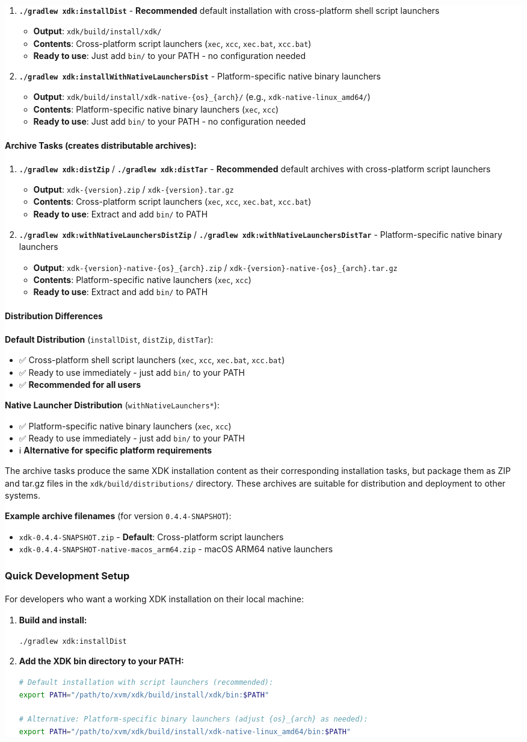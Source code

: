 1. **`./gradlew xdk:installDist`** - **Recommended** default installation with cross-platform shell script launchers
    - **Output**: `xdk/build/install/xdk/`
    - **Contents**: Cross-platform script launchers (`xec`, `xcc`, `xec.bat`, `xcc.bat`)
    - **Ready to use**: Just add `bin/` to your PATH - no configuration needed

2. **`./gradlew xdk:installWithNativeLaunchersDist`** - Platform-specific native binary launchers
    - **Output**: `xdk/build/install/xdk-native-{os}_{arch}/` (e.g., `xdk-native-linux_amd64/`)
    - **Contents**: Platform-specific native binary launchers (`xec`, `xcc`)
    - **Ready to use**: Just add `bin/` to your PATH - no configuration needed


#### Archive Tasks (creates distributable archives):

1. **`./gradlew xdk:distZip`** / **`./gradlew xdk:distTar`** - **Recommended** default archives with cross-platform script launchers
    - **Output**: `xdk-{version}.zip` / `xdk-{version}.tar.gz`
    - **Contents**: Cross-platform script launchers (`xec`, `xcc`, `xec.bat`, `xcc.bat`)
    - **Ready to use**: Extract and add `bin/` to PATH

2. **`./gradlew xdk:withNativeLaunchersDistZip`** / **`./gradlew xdk:withNativeLaunchersDistTar`** - Platform-specific native binary launchers
    - **Output**: `xdk-{version}-native-{os}_{arch}.zip` / `xdk-{version}-native-{os}_{arch}.tar.gz`
    - **Contents**: Platform-specific native launchers (`xec`, `xcc`)
    - **Ready to use**: Extract and add `bin/` to PATH


#### Distribution Differences

**Default Distribution** (`installDist`, `distZip`, `distTar`):
- ✅ Cross-platform shell script launchers (`xec`, `xcc`, `xec.bat`, `xcc.bat`)
- ✅ Ready to use immediately - just add `bin/` to your PATH
- ✅ **Recommended for all users**

**Native Launcher Distribution** (`withNativeLaunchers*`):
- ✅ Platform-specific native binary launchers (`xec`, `xcc`)
- ✅ Ready to use immediately - just add `bin/` to your PATH
- ℹ️ **Alternative for specific platform requirements**

The archive tasks produce the same XDK installation content as their corresponding installation tasks, but package them as ZIP and tar.gz files in the `xdk/build/distributions/` directory. These archives are suitable for distribution and deployment to other systems.

**Example archive filenames** (for version `0.4.4-SNAPSHOT`):
- `xdk-0.4.4-SNAPSHOT.zip` - **Default**: Cross-platform script launchers
- `xdk-0.4.4-SNAPSHOT-native-macos_arm64.zip` - macOS ARM64 native launchers

### Quick Development Setup

For developers who want a working XDK installation on their local machine:

1. **Build and install:**
   ```bash
   ./gradlew xdk:installDist
   ```

2. **Add the XDK bin directory to your PATH:**
   ```bash
   # Default installation with script launchers (recommended):
   export PATH="/path/to/xvm/xdk/build/install/xdk/bin:$PATH"
   
   # Alternative: Platform-specific binary launchers (adjust {os}_{arch} as needed):
   export PATH="/path/to/xvm/xdk/build/install/xdk-native-linux_amd64/bin:$PATH"
   ```
